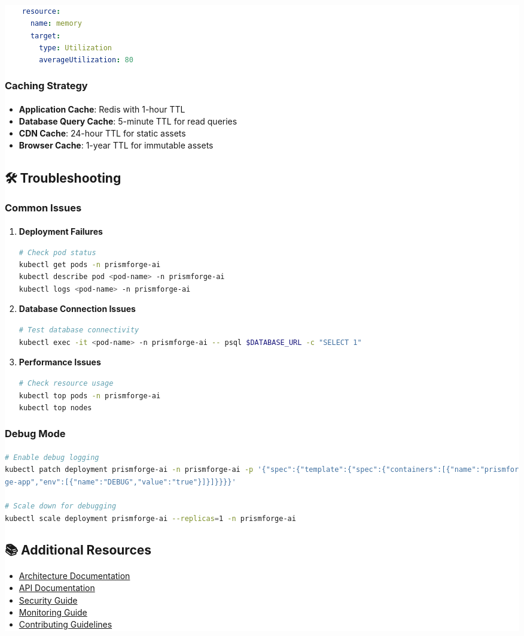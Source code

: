 ```yaml
    resource:
      name: memory
      target:
        type: Utilization
        averageUtilization: 80
```

### Caching Strategy

- **Application Cache**: Redis with 1-hour TTL
- **Database Query Cache**: 5-minute TTL for read queries
- **CDN Cache**: 24-hour TTL for static assets
- **Browser Cache**: 1-year TTL for immutable assets

## 🛠️ Troubleshooting

### Common Issues

1. **Deployment Failures**
   ```bash
   # Check pod status
   kubectl get pods -n prismforge-ai
   kubectl describe pod <pod-name> -n prismforge-ai
   kubectl logs <pod-name> -n prismforge-ai
   ```

2. **Database Connection Issues**
   ```bash
   # Test database connectivity
   kubectl exec -it <pod-name> -n prismforge-ai -- psql $DATABASE_URL -c "SELECT 1"
   ```

3. **Performance Issues**
   ```bash
   # Check resource usage
   kubectl top pods -n prismforge-ai
   kubectl top nodes
   ```

### Debug Mode

```bash
# Enable debug logging
kubectl patch deployment prismforge-ai -n prismforge-ai -p '{"spec":{"template":{"spec":{"containers":[{"name":"prismforge-app","env":[{"name":"DEBUG","value":"true"}]}]}}}}'

# Scale down for debugging
kubectl scale deployment prismforge-ai --replicas=1 -n prismforge-ai
```

## 📚 Additional Resources

- [Architecture Documentation](../docs/architecture.md)
- [API Documentation](../docs/api.md)
- [Security Guide](../docs/security.md)
- [Monitoring Guide](../docs/monitoring.md)
- [Contributing Guidelines](../CONTRIBUTING.md)
